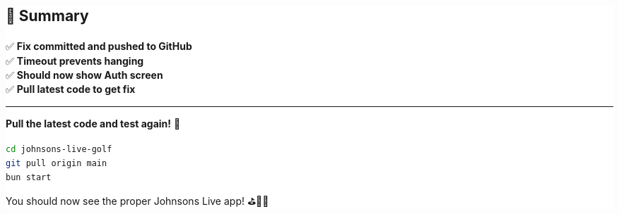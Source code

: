 
## 📝 **Summary**

✅ **Fix committed and pushed to GitHub**  
✅ **Timeout prevents hanging**  
✅ **Should now show Auth screen**  
✅ **Pull latest code to get fix**  

---

**Pull the latest code and test again!** 🚀

```bash
cd johnsons-live-golf
git pull origin main
bun start
```

You should now see the proper Johnsons Live app! ⛳🏌️‍♂️
